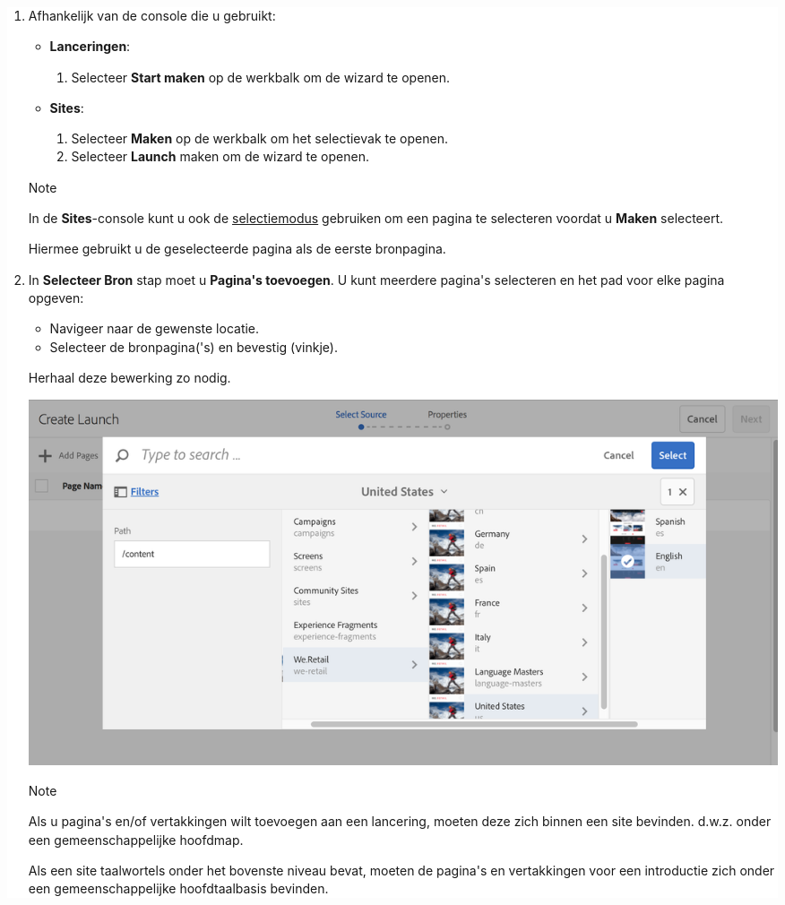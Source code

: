 1. Afhankelijk van de console die u gebruikt:

   * **Lanceringen**:

      1. Selecteer **Start maken** op de werkbalk om de wizard te openen.
   * **Sites**:

      1. Selecteer **Maken** op de werkbalk om het selectievak te openen.
      1. Selecteer **Launch** maken om de wizard te openen.

   >[!NOTE]
   >
   >In de **Sites**-console kunt u ook de [selectiemodus](/help/sites-authoring/basic-handling.md#viewing-and-selecting-resources) gebruiken om een pagina te selecteren voordat u **Maken** selecteert.
   >
   >Hiermee gebruikt u de geselecteerde pagina als de eerste bronpagina.

1. In **Selecteer Bron** stap moet u **Pagina&#39;s toevoegen**. U kunt meerdere pagina&#39;s selecteren en het pad voor elke pagina opgeven:

   * Navigeer naar de gewenste locatie.
   * Selecteer de bronpagina(&#39;s) en bevestig (vinkje).

   Herhaal deze bewerking zo nodig.

   ![chlimage_1-225](assets/chlimage_1-225.png)

   >[!NOTE]
   >
   >Als u pagina&#39;s en/of vertakkingen wilt toevoegen aan een lancering, moeten deze zich binnen een site bevinden. d.w.z. onder een gemeenschappelijke hoofdmap.
   >
   >Als een site taalwortels onder het bovenste niveau bevat, moeten de pagina&#39;s en vertakkingen voor een introductie zich onder een gemeenschappelijke hoofdtaalbasis bevinden.
